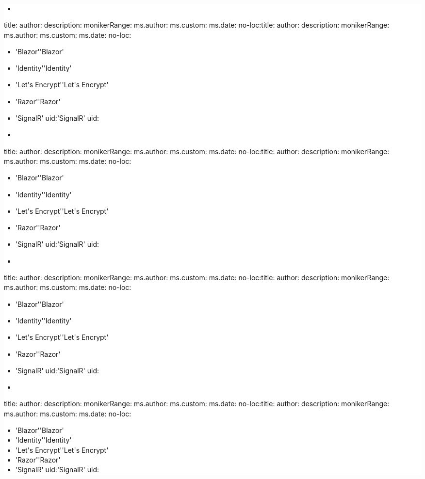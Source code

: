 -
<span data-ttu-id="c3d18-410">title: author: description: monikerRange: ms.author: ms.custom: ms.date: no-loc:</span><span class="sxs-lookup"><span data-stu-id="c3d18-410">title: author: description: monikerRange: ms.author: ms.custom: ms.date: no-loc:</span></span>
- <span data-ttu-id="c3d18-411">'Blazor'</span><span class="sxs-lookup"><span data-stu-id="c3d18-411">'Blazor'</span></span>
- <span data-ttu-id="c3d18-412">'Identity'</span><span class="sxs-lookup"><span data-stu-id="c3d18-412">'Identity'</span></span>
- <span data-ttu-id="c3d18-413">'Let's Encrypt'</span><span class="sxs-lookup"><span data-stu-id="c3d18-413">'Let's Encrypt'</span></span>
- <span data-ttu-id="c3d18-414">'Razor'</span><span class="sxs-lookup"><span data-stu-id="c3d18-414">'Razor'</span></span>
- <span data-ttu-id="c3d18-415">'SignalR' uid:</span><span class="sxs-lookup"><span data-stu-id="c3d18-415">'SignalR' uid:</span></span> 

-
<span data-ttu-id="c3d18-416">title: author: description: monikerRange: ms.author: ms.custom: ms.date: no-loc:</span><span class="sxs-lookup"><span data-stu-id="c3d18-416">title: author: description: monikerRange: ms.author: ms.custom: ms.date: no-loc:</span></span>
- <span data-ttu-id="c3d18-417">'Blazor'</span><span class="sxs-lookup"><span data-stu-id="c3d18-417">'Blazor'</span></span>
- <span data-ttu-id="c3d18-418">'Identity'</span><span class="sxs-lookup"><span data-stu-id="c3d18-418">'Identity'</span></span>
- <span data-ttu-id="c3d18-419">'Let's Encrypt'</span><span class="sxs-lookup"><span data-stu-id="c3d18-419">'Let's Encrypt'</span></span>
- <span data-ttu-id="c3d18-420">'Razor'</span><span class="sxs-lookup"><span data-stu-id="c3d18-420">'Razor'</span></span>
- <span data-ttu-id="c3d18-421">'SignalR' uid:</span><span class="sxs-lookup"><span data-stu-id="c3d18-421">'SignalR' uid:</span></span> 

-
<span data-ttu-id="c3d18-422">title: author: description: monikerRange: ms.author: ms.custom: ms.date: no-loc:</span><span class="sxs-lookup"><span data-stu-id="c3d18-422">title: author: description: monikerRange: ms.author: ms.custom: ms.date: no-loc:</span></span>
- <span data-ttu-id="c3d18-423">'Blazor'</span><span class="sxs-lookup"><span data-stu-id="c3d18-423">'Blazor'</span></span>
- <span data-ttu-id="c3d18-424">'Identity'</span><span class="sxs-lookup"><span data-stu-id="c3d18-424">'Identity'</span></span>
- <span data-ttu-id="c3d18-425">'Let's Encrypt'</span><span class="sxs-lookup"><span data-stu-id="c3d18-425">'Let's Encrypt'</span></span>
- <span data-ttu-id="c3d18-426">'Razor'</span><span class="sxs-lookup"><span data-stu-id="c3d18-426">'Razor'</span></span>
- <span data-ttu-id="c3d18-427">'SignalR' uid:</span><span class="sxs-lookup"><span data-stu-id="c3d18-427">'SignalR' uid:</span></span> 

-
<span data-ttu-id="c3d18-428">title: author: description: monikerRange: ms.author: ms.custom: ms.date: no-loc:</span><span class="sxs-lookup"><span data-stu-id="c3d18-428">title: author: description: monikerRange: ms.author: ms.custom: ms.date: no-loc:</span></span>
- <span data-ttu-id="c3d18-429">'Blazor'</span><span class="sxs-lookup"><span data-stu-id="c3d18-429">'Blazor'</span></span>
- <span data-ttu-id="c3d18-430">'Identity'</span><span class="sxs-lookup"><span data-stu-id="c3d18-430">'Identity'</span></span>
- <span data-ttu-id="c3d18-431">'Let's Encrypt'</span><span class="sxs-lookup"><span data-stu-id="c3d18-431">'Let's Encrypt'</span></span>
- <span data-ttu-id="c3d18-432">'Razor'</span><span class="sxs-lookup"><span data-stu-id="c3d18-432">'Razor'</span></span>
- <span data-ttu-id="c3d18-433">'SignalR' uid:</span><span class="sxs-lookup"><span data-stu-id="c3d18-433">'SignalR' uid:</span></span> 
